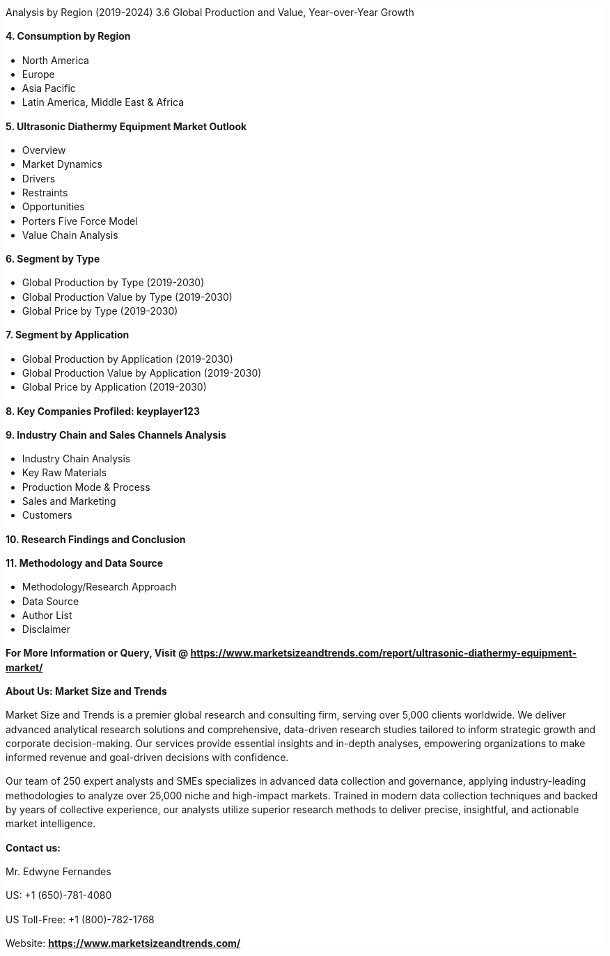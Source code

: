 Analysis by Region (2019-2024) 3.6 Global Production and Value, Year-over-Year Growth</li></ul><p><strong>4. Consumption by Region</strong></p><ul><li>North America</li><li>Europe</li><li>Asia Pacific</li><li>Latin America, Middle East &amp; Africa</li></ul><p><strong>5. Ultrasonic Diathermy Equipment Market Outlook</strong></p><ul><li>Overview</li><li>Market Dynamics</li><li>Drivers</li><li>Restraints</li><li>Opportunities</li><li>Porters Five Force Model</li><li>Value Chain Analysis&nbsp;</li></ul><p><strong>6. Segment by Type</strong></p><ul><li>Global Production by Type (2019-2030)</li><li>Global Production Value by Type (2019-2030)</li><li>Global Price by Type (2019-2030)</li></ul><p><strong>7. Segment by Application</strong></p><ul><li>Global Production by Application (2019-2030)</li><li>Global Production Value by Application (2019-2030)</li><li>Global Price by Application (2019-2030)</li></ul><p><strong>8. Key Companies Profiled: keyplayer123</strong></p><p><strong>9. Industry Chain and Sales Channels Analysis</strong></p><ul><li>Industry Chain Analysis</li><li>Key Raw Materials</li><li>Production Mode &amp; Process</li><li>Sales and Marketing</li><li>Customers</li></ul><p><strong>10. Research Findings and Conclusion</strong></p><p><strong>11. Methodology and Data Source</strong></p><ul><li>Methodology/Research Approach</li><li>Data Source</li><li>Author List</li><li>Disclaimer</li></ul></p><p><strong>For More Information or Query, Visit @ <a href="https://www.marketsizeandtrends.com/report/ultrasonic-diathermy-equipment-market/">https://www.marketsizeandtrends.com/report/ultrasonic-diathermy-equipment-market/</a></strong></p><p><strong>About Us: Market Size and Trends</strong></p><p>Market Size and Trends is a premier global research and consulting firm, serving over 5,000 clients worldwide. We deliver advanced analytical research solutions and comprehensive, data-driven research studies tailored to inform strategic growth and corporate decision-making. Our services provide essential insights and in-depth analyses, empowering organizations to make informed revenue and goal-driven decisions with confidence.</p><p>Our team of 250 expert analysts and SMEs specializes in advanced data collection and governance, applying industry-leading methodologies to analyze over 25,000 niche and high-impact markets. Trained in modern data collection techniques and backed by years of collective experience, our analysts utilize superior research methods to deliver precise, insightful, and actionable market intelligence.</p><p><strong>Contact us:</strong></p><p>Mr. Edwyne Fernandes</p><p>US: +1 (650)-781-4080</p><p>US Toll-Free: +1 (800)-782-1768</p><p>Website: <strong><a href="https://www.marketsizeandtrends.com/">https://www.marketsizeandtrends.com/</a></strong></p>
